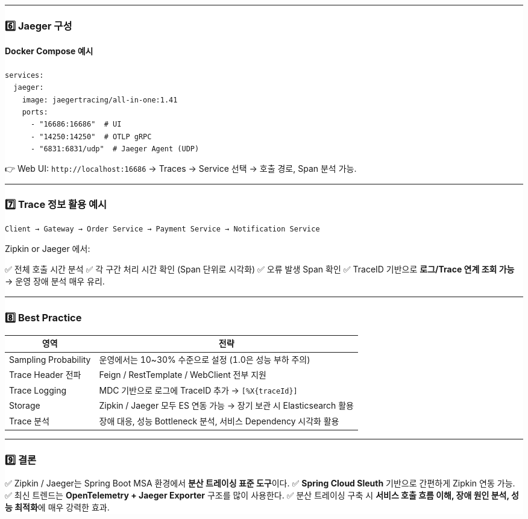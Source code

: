 ------

### 6️⃣ Jaeger 구성

#### Docker Compose 예시

```
services:
  jaeger:
    image: jaegertracing/all-in-one:1.41
    ports:
      - "16686:16686"  # UI
      - "14250:14250"  # OTLP gRPC
      - "6831:6831/udp"  # Jaeger Agent (UDP)
```

👉 Web UI: `http://localhost:16686`
 → Traces → Service 선택 → 호출 경로, Span 분석 가능.

------

### 7️⃣ Trace 정보 활용 예시

```
Client → Gateway → Order Service → Payment Service → Notification Service
```

Zipkin or Jaeger 에서:

 ✅ 전체 호출 시간 분석
 ✅ 각 구간 처리 시간 확인 (Span 단위로 시각화)
 ✅ 오류 발생 Span 확인
 ✅ TraceID 기반으로 **로그/Trace 연계 조회 가능** → 운영 장애 분석 매우 유리.

------

### 8️⃣ Best Practice

| 영역                 | 전략                                                         |
| -------------------- | ------------------------------------------------------------ |
| Sampling Probability | 운영에서는 10~30% 수준으로 설정 (1.0은 성능 부하 주의)       |
| Trace Header 전파    | Feign / RestTemplate / WebClient 전부 지원                   |
| Trace Logging        | MDC 기반으로 로그에 TraceID 추가 → `[%X{traceId}]`           |
| Storage              | Zipkin / Jaeger 모두 ES 연동 가능 → 장기 보관 시 Elasticsearch 활용 |
| Trace 분석           | 장애 대응, 성능 Bottleneck 분석, 서비스 Dependency 시각화 활용 |

------

### 9️⃣ 결론

 ✅ Zipkin / Jaeger는 Spring Boot MSA 환경에서 **분산 트레이싱 표준 도구**이다.
 ✅ **Spring Cloud Sleuth** 기반으로 간편하게 Zipkin 연동 가능.
 ✅ 최신 트렌드는 **OpenTelemetry + Jaeger Exporter** 구조를 많이 사용한다.
 ✅ 분산 트레이싱 구축 시 **서비스 호출 흐름 이해, 장애 원인 분석, 성능 최적화**에 매우 강력한 효과.